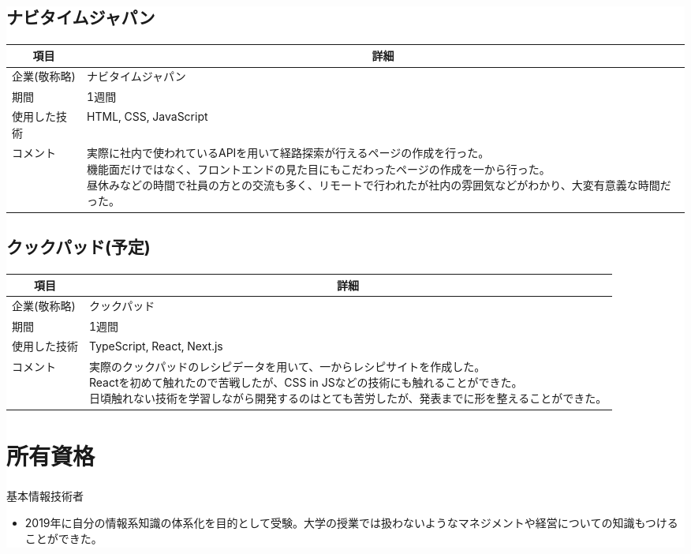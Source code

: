 ## ナビタイムジャパン

| 項目         | 詳細                                                                                                               | 
| ------------ | ------------------------------------------------------------------------------------------------------------------ | 
| 企業(敬称略)         | ナビタイムジャパン                            | 
| 期間     | 1週間                                                                                                                      | 
| 使用した技術 | HTML, CSS, JavaScript                                                                                                        | 
| コメント     | 実際に社内で使われているAPIを用いて経路探索が行えるページの作成を行った。<br>機能面だけではなく、フロントエンドの見た目にもこだわったページの作成を一から行った。<br>昼休みなどの時間で社員の方との交流も多く、リモートで行われたが社内の雰囲気などがわかり、大変有意義な時間だった。 | 


## クックパッド(予定)

| 項目         | 詳細                                                                                                               | 
| ------------ | ------------------------------------------------------------------------------------------------------------------ | 
| 企業(敬称略)         | クックパッド                           | 
| 期間     | 1週間                                                                                                                       | 
| 使用した技術 | TypeScript, React, Next.js                                                                                                       | 
| コメント     | 実際のクックパッドのレシピデータを用いて、一からレシピサイトを作成した。<br>Reactを初めて触れたので苦戦したが、CSS in JSなどの技術にも触れることができた。<br>日頃触れない技術を学習しながら開発するのはとても苦労したが、発表までに形を整えることができた。 | 

# 所有資格
基本情報技術者
- 2019年に自分の情報系知識の体系化を目的として受験。大学の授業では扱わないようなマネジメントや経営についての知識もつけることができた。
